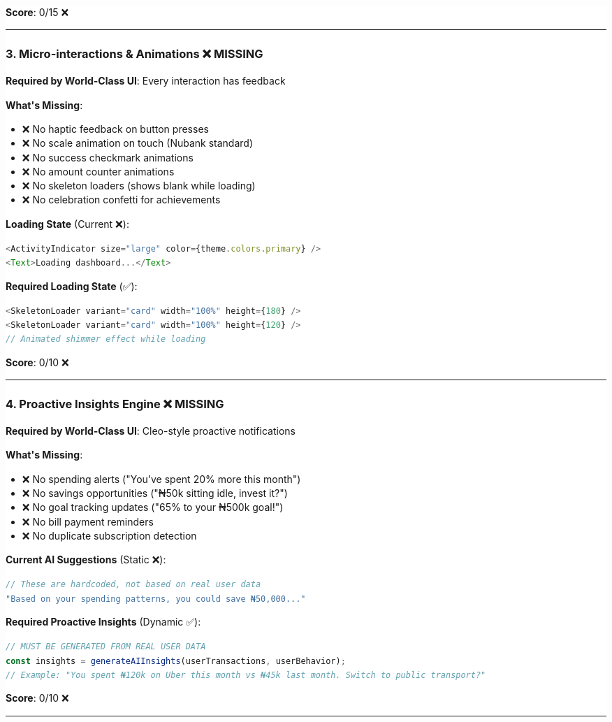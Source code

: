 **Score**: 0/15 ❌

---

### 3. **Micro-interactions & Animations** ❌ MISSING
**Required by World-Class UI**: Every interaction has feedback

**What's Missing**:
- ❌ No haptic feedback on button presses
- ❌ No scale animation on touch (Nubank standard)
- ❌ No success checkmark animations
- ❌ No amount counter animations
- ❌ No skeleton loaders (shows blank while loading)
- ❌ No celebration confetti for achievements

**Loading State** (Current ❌):
```typescript
<ActivityIndicator size="large" color={theme.colors.primary} />
<Text>Loading dashboard...</Text>
```

**Required Loading State** (✅):
```typescript
<SkeletonLoader variant="card" width="100%" height={180} />
<SkeletonLoader variant="card" width="100%" height={120} />
// Animated shimmer effect while loading
```

**Score**: 0/10 ❌

---

### 4. **Proactive Insights Engine** ❌ MISSING
**Required by World-Class UI**: Cleo-style proactive notifications

**What's Missing**:
- ❌ No spending alerts ("You've spent 20% more this month")
- ❌ No savings opportunities ("₦50k sitting idle, invest it?")
- ❌ No goal tracking updates ("65% to your ₦500k goal!")
- ❌ No bill payment reminders
- ❌ No duplicate subscription detection

**Current AI Suggestions** (Static ❌):
```typescript
// These are hardcoded, not based on real user data
"Based on your spending patterns, you could save ₦50,000..."
```

**Required Proactive Insights** (Dynamic ✅):
```typescript
// MUST BE GENERATED FROM REAL USER DATA
const insights = generateAIInsights(userTransactions, userBehavior);
// Example: "You spent ₦120k on Uber this month vs ₦45k last month. Switch to public transport?"
```

**Score**: 0/10 ❌

---